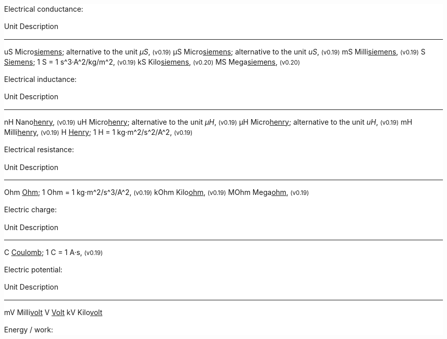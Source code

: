 Electrical conductance:

  Unit   Description
  ------ ----------------------------------------------------------------------------------------------------------------------------
  uS     Micro[siemens](https://en.wikipedia.org/wiki/Siemens_(unit)); alternative to the unit *µS*, <small>(v0.19)</small> 
  µS     Micro[siemens](https://en.wikipedia.org/wiki/Siemens_(unit)); alternative to the unit *uS*, <small>(v0.19)</small> 
  mS     Milli[siemens](https://en.wikipedia.org/wiki/Siemens_(unit)), <small>(v0.19)</small> 
  S      [Siemens](https://en.wikipedia.org/wiki/Siemens_(unit)); 1 S = 1 s\^3·A\^2/kg/m\^2, <small>(v0.19)</small> 
  kS     Kilo[siemens](https://en.wikipedia.org/wiki/Siemens_(unit)), <small>(v0.20)</small> 
  MS     Mega[siemens](https://en.wikipedia.org/wiki/Siemens_(unit)), <small>(v0.20)</small> 

Electrical inductance:

  Unit   Description
  ------ ------------------------------------------------------------------------------------------------------------------------
  nH     Nano[henry](https://en.wikipedia.org/wiki/Henry_(unit)), <small>(v0.19)</small> 
  uH     Micro[henry](https://en.wikipedia.org/wiki/Henry_(unit)); alternative to the unit *µH*, <small>(v0.19)</small> 
  µH     Micro[henry](https://en.wikipedia.org/wiki/Henry_(unit)); alternative to the unit *uH*, <small>(v0.19)</small> 
  mH     Milli[henry](https://en.wikipedia.org/wiki/Henry_(unit)), <small>(v0.19)</small> 
  H      [Henry](https://en.wikipedia.org/wiki/Henry_(unit)); 1 H = 1 kg·m\^2/s\^2/A\^2, <small>(v0.19)</small> 

Electrical resistance:

  Unit   Description
  ------ -------------------------------------------------------------------------------------------------------
  Ohm    [Ohm](https://en.wikipedia.org/wiki/Ohm); 1 Ohm = 1 kg·m\^2/s\^3/A\^2, <small>(v0.19)</small> 
  kOhm   Kilo[ohm](https://en.wikipedia.org/wiki/Ohm), <small>(v0.19)</small> 
  MOhm   Mega[ohm](https://en.wikipedia.org/wiki/Ohm), <small>(v0.19)</small> 

Electric charge:

  Unit   Description
  ------ -----------------------------------------------------------------------------------------------
  C      [Coulomb](https://en.wikipedia.org/wiki/Coulomb); 1 C = 1 A·s, <small>(v0.19)</small> 

Electric potential:

  Unit   Description
  ------ -------------------------------------------------
  mV     Milli[volt](https://en.wikipedia.org/wiki/Volt)
  V      [Volt](https://en.wikipedia.org/wiki/Volt)
  kV     Kilo[volt](https://en.wikipedia.org/wiki/Volt)

Energy / work:
